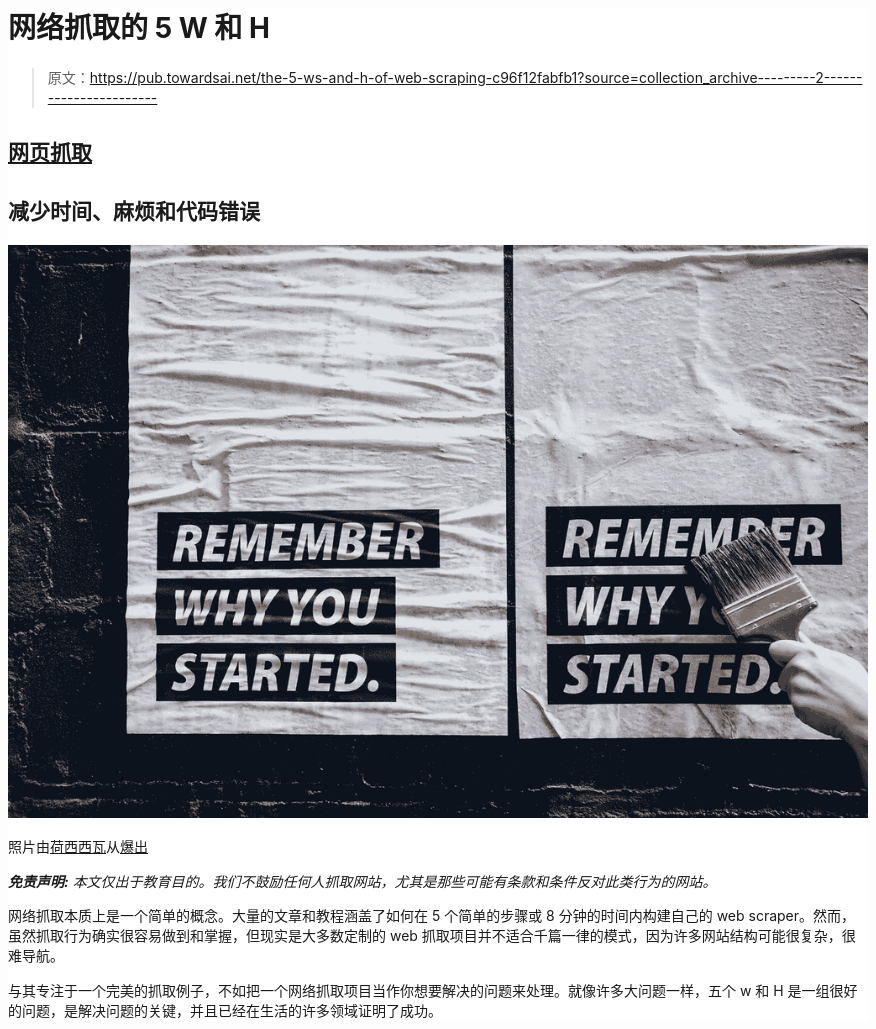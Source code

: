 # 网络抓取的 5 W 和 H

> 原文：<https://pub.towardsai.net/the-5-ws-and-h-of-web-scraping-c96f12fabfb1?source=collection_archive---------2----------------------->

## [网页抓取](https://towardsai.net/p/category/web-scraping)

## 减少时间、麻烦和代码错误

![](img/b263085529cc5d2905778a8f290e9f5a.png)

照片由[荷西西瓦](https://burst.shopify.com/@josesilva?utm_campaign=photo_credit&utm_content=Browse+Free+HD+Images+of+Plastering+Up+Motivational+Posters&utm_medium=referral&utm_source=credit)从[爆出](https://burst.shopify.com/inspirational?utm_campaign=photo_credit&utm_content=Browse+Free+HD+Images+of+Plastering+Up+Motivational+Posters&utm_medium=referral&utm_source=credit)

***免责声明:*** *本文仅出于教育目的。我们不鼓励任何人抓取网站，尤其是那些可能有条款和条件反对此类行为的网站。*

网络抓取本质上是一个简单的概念。大量的文章和教程涵盖了如何在 5 个简单的步骤或 8 分钟的时间内构建自己的 web scraper。然而，虽然抓取行为确实很容易做到和掌握，但现实是大多数定制的 web 抓取项目并不适合千篇一律的模式，因为许多网站结构可能很复杂，很难导航。

与其专注于一个完美的抓取例子，不如把一个网络抓取项目当作你想要解决的问题来处理。就像许多大问题一样，五个 w 和 H 是一组很好的问题，是解决问题的关键，并且已经在生活的许多领域证明了成功。
